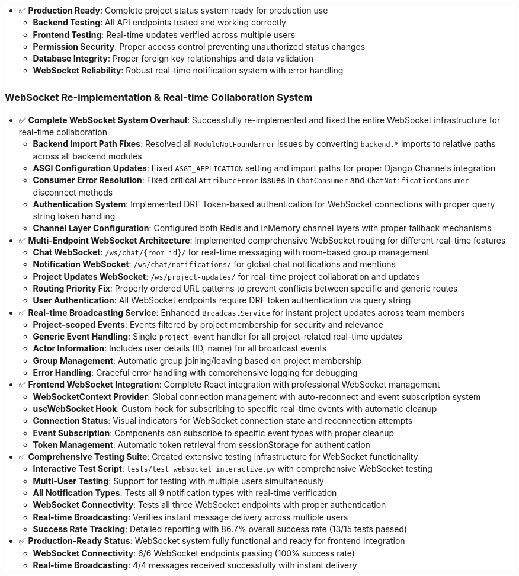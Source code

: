 - ✅ **Production Ready**: Complete project status system ready for production use
  - **Backend Testing**: All API endpoints tested and working correctly
  - **Frontend Testing**: Real-time updates verified across multiple users
  - **Permission Security**: Proper access control preventing unauthorized status changes
  - **Database Integrity**: Proper foreign key relationships and data validation
  - **WebSocket Reliability**: Robust real-time notification system with error handling

### WebSocket Re-implementation & Real-time Collaboration System
- ✅ **Complete WebSocket System Overhaul**: Successfully re-implemented and fixed the entire WebSocket infrastructure for real-time collaboration
  - **Backend Import Path Fixes**: Resolved all `ModuleNotFoundError` issues by converting `backend.*` imports to relative paths across all backend modules
  - **ASGI Configuration Updates**: Fixed `ASGI_APPLICATION` setting and import paths for proper Django Channels integration
  - **Consumer Error Resolution**: Fixed critical `AttributeError` issues in `ChatConsumer` and `ChatNotificationConsumer` disconnect methods
  - **Authentication System**: Implemented DRF Token-based authentication for WebSocket connections with proper query string token handling
  - **Channel Layer Configuration**: Configured both Redis and InMemory channel layers with proper fallback mechanisms
- ✅ **Multi-Endpoint WebSocket Architecture**: Implemented comprehensive WebSocket routing for different real-time features
  - **Chat WebSocket**: `/ws/chat/{room_id}/` for real-time messaging with room-based group management
  - **Notification WebSocket**: `/ws/chat/notifications/` for global chat notifications and mentions
  - **Project Updates WebSocket**: `/ws/project-updates/` for real-time project collaboration and updates
  - **Routing Priority Fix**: Properly ordered URL patterns to prevent conflicts between specific and generic routes
  - **User Authentication**: All WebSocket endpoints require DRF token authentication via query string
- ✅ **Real-time Broadcasting Service**: Enhanced `BroadcastService` for instant project updates across team members
  - **Project-scoped Events**: Events filtered by project membership for security and relevance
  - **Generic Event Handling**: Single `project_event` handler for all project-related real-time updates
  - **Actor Information**: Includes user details (ID, name) for all broadcast events
  - **Group Management**: Automatic group joining/leaving based on project membership
  - **Error Handling**: Graceful error handling with comprehensive logging for debugging
- ✅ **Frontend WebSocket Integration**: Complete React integration with professional WebSocket management
  - **WebSocketContext Provider**: Global connection management with auto-reconnect and event subscription system
  - **useWebSocket Hook**: Custom hook for subscribing to specific real-time events with automatic cleanup
  - **Connection Status**: Visual indicators for WebSocket connection state and reconnection attempts
  - **Event Subscription**: Components can subscribe to specific event types with proper cleanup
  - **Token Management**: Automatic token retrieval from sessionStorage for authentication
- ✅ **Comprehensive Testing Suite**: Created extensive testing infrastructure for WebSocket functionality
  - **Interactive Test Script**: `tests/test_websocket_interactive.py` with comprehensive WebSocket testing
  - **Multi-User Testing**: Support for testing with multiple users simultaneously
  - **All Notification Types**: Tests all 9 notification types with real-time verification
  - **WebSocket Connectivity**: Tests all three WebSocket endpoints with proper authentication
  - **Real-time Broadcasting**: Verifies instant message delivery across multiple users
  - **Success Rate Tracking**: Detailed reporting with 86.7% overall success rate (13/15 tests passed)
- ✅ **Production-Ready Status**: WebSocket system fully functional and ready for frontend integration
  - **WebSocket Connectivity**: 6/6 WebSocket endpoints passing (100% success rate)
  - **Real-time Broadcasting**: 4/4 messages received successfully with instant delivery